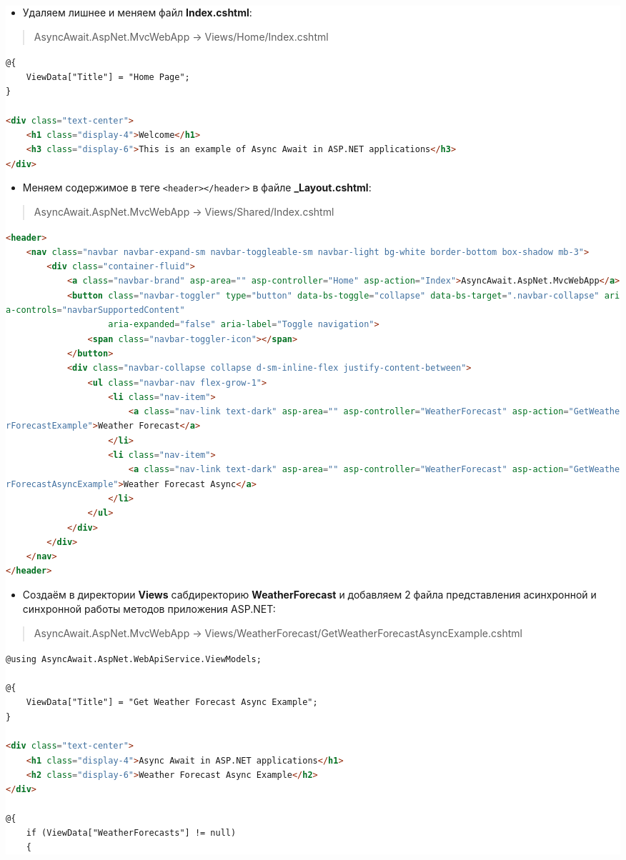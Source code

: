 ```cs
```

- Удаляем лишнее и меняем файл **Index.cshtml**:
> AsyncAwait.AspNet.MvcWebApp -> Views/Home/Index.cshtml
```html
@{
    ViewData["Title"] = "Home Page";
}

<div class="text-center">
    <h1 class="display-4">Welcome</h1>
    <h3 class="display-6">This is an example of Async Await in ASP.NET applications</h3>
</div>
```

- Меняем содержимое в теге ```<header></header>``` в файле **_Layout.cshtml**:
> AsyncAwait.AspNet.MvcWebApp -> Views/Shared/Index.cshtml
```html
<header>
    <nav class="navbar navbar-expand-sm navbar-toggleable-sm navbar-light bg-white border-bottom box-shadow mb-3">
        <div class="container-fluid">
            <a class="navbar-brand" asp-area="" asp-controller="Home" asp-action="Index">AsyncAwait.AspNet.MvcWebApp</a>
            <button class="navbar-toggler" type="button" data-bs-toggle="collapse" data-bs-target=".navbar-collapse" aria-controls="navbarSupportedContent"
                    aria-expanded="false" aria-label="Toggle navigation">
                <span class="navbar-toggler-icon"></span>
            </button>
            <div class="navbar-collapse collapse d-sm-inline-flex justify-content-between">
                <ul class="navbar-nav flex-grow-1">
                    <li class="nav-item">
                        <a class="nav-link text-dark" asp-area="" asp-controller="WeatherForecast" asp-action="GetWeatherForecastExample">Weather Forecast</a>
                    </li>
                    <li class="nav-item">
                        <a class="nav-link text-dark" asp-area="" asp-controller="WeatherForecast" asp-action="GetWeatherForecastAsyncExample">Weather Forecast Async</a>
                    </li>
                </ul>
            </div>
        </div>
    </nav>
</header>
```

- Создаём в директории **Views** сабдиректорию **WeatherForecast** и добавляем 2 файла представления асинхронной и синхронной работы методов приложения ASP.NET:

> AsyncAwait.AspNet.MvcWebApp -> Views/WeatherForecast/GetWeatherForecastAsyncExample.cshtml
```html
@using AsyncAwait.AspNet.WebApiService.ViewModels;

@{
    ViewData["Title"] = "Get Weather Forecast Async Example";
}

<div class="text-center">
    <h1 class="display-4">Async Await in ASP.NET applications</h1>
    <h2 class="display-6">Weather Forecast Async Example</h2>
</div>

@{
    if (ViewData["WeatherForecasts"] != null)
    {
```